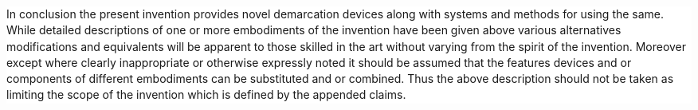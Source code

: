 In conclusion the present invention provides novel demarcation devices along with systems and methods for using the same. While detailed descriptions of one or more embodiments of the invention have been given above various alternatives modifications and equivalents will be apparent to those skilled in the art without varying from the spirit of the invention. Moreover except where clearly inappropriate or otherwise expressly noted it should be assumed that the features devices and or components of different embodiments can be substituted and or combined. Thus the above description should not be taken as limiting the scope of the invention which is defined by the appended claims.


